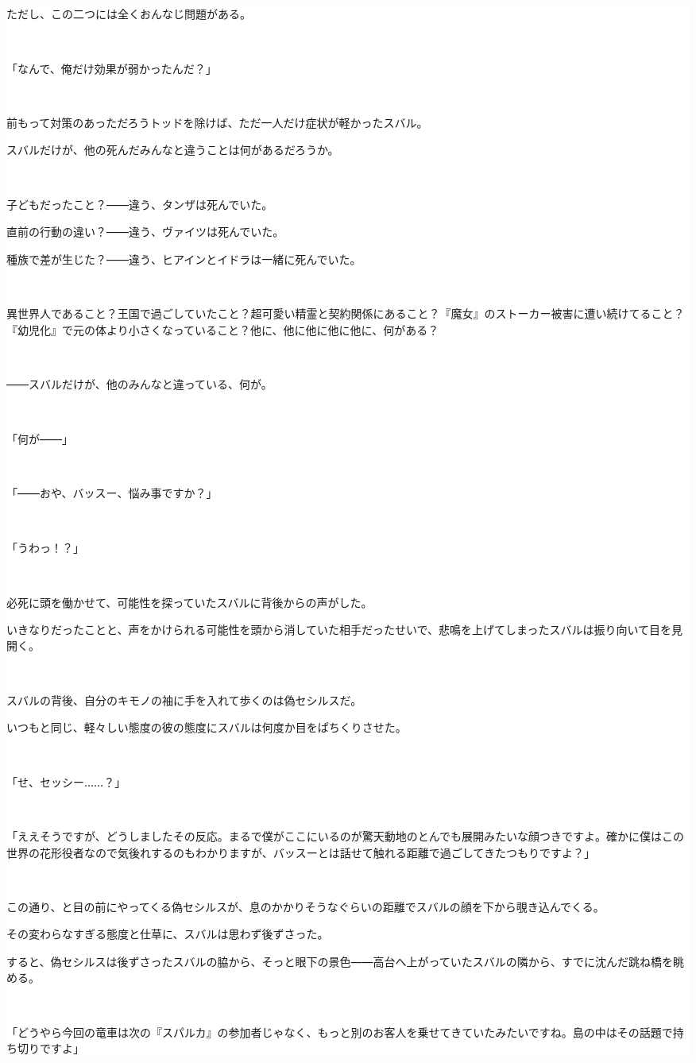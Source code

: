 ただし、この二つには全くおんなじ問題がある。

　

「なんで、俺だけ効果が弱かったんだ？」

　

前もって対策のあっただろうトッドを除けば、ただ一人だけ症状が軽かったスバル。

スバルだけが、他の死んだみんなと違うことは何があるだろうか。

　

子どもだったこと？――違う、タンザは死んでいた。

直前の行動の違い？――違う、ヴァイツは死んでいた。

種族で差が生じた？――違う、ヒアインとイドラは一緒に死んでいた。

　

異世界人であること？王国で過ごしていたこと？超可愛い精霊と契約関係にあること？『魔女』のストーカー被害に遭い続けてること？『幼児化』で元の体より小さくなっていること？他に、他に他に他に他に、何がある？

　

――スバルだけが、他のみんなと違っている、何が。

　

「何が――」

　

「――おや、バッスー、悩み事ですか？」

　

「うわっ！？」

　

必死に頭を働かせて、可能性を探っていたスバルに背後からの声がした。

いきなりだったことと、声をかけられる可能性を頭から消していた相手だったせいで、悲鳴を上げてしまったスバルは振り向いて目を見開く。

　

スバルの背後、自分のキモノの袖に手を入れて歩くのは偽セシルスだ。

いつもと同じ、軽々しい態度の彼の態度にスバルは何度か目をぱちくりさせた。

　

「せ、セッシー……？」

　

「ええそうですが、どうしましたその反応。まるで僕がここにいるのが驚天動地のとんでも展開みたいな顔つきですよ。確かに僕はこの世界の花形役者なので気後れするのもわかりますが、バッスーとは話せて触れる距離で過ごしてきたつもりですよ？」

　

この通り、と目の前にやってくる偽セシルスが、息のかかりそうなぐらいの距離でスバルの顔を下から覗き込んでくる。

その変わらなすぎる態度と仕草に、スバルは思わず後ずさった。

すると、偽セシルスは後ずさったスバルの脇から、そっと眼下の景色――高台へ上がっていたスバルの隣から、すでに沈んだ跳ね橋を眺める。

　

「どうやら今回の竜車は次の『スパルカ』の参加者じゃなく、もっと別のお客人を乗せてきていたみたいですね。島の中はその話題で持ち切りですよ」
